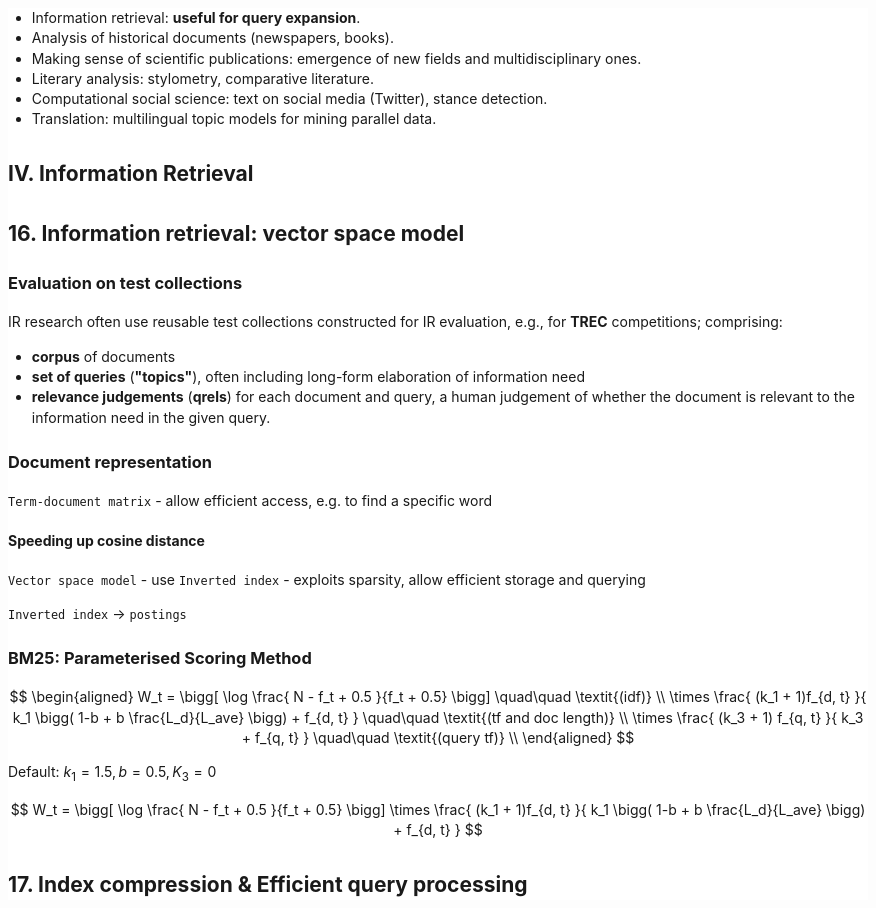 - Information retrieval: **useful for query expansion**.
- Analysis of historical documents (newspapers, books).
- Making sense of scientific publications: emergence of new fields and multidisciplinary ones.
- Literary analysis: stylometry, comparative literature.
- Computational social science: text on social media (Twitter), stance detection.
- Translation: multilingual topic models for mining parallel data.

## IV. Information Retrieval

## 16. Information retrieval: vector space model

### Evaluation on test collections

IR research often use reusable test collections constructed for IR evaluation, e.g., for **TREC** competitions; comprising:

- **corpus** of documents
- **set of queries** (**"topics"**), often including long-form elaboration of information need
- **relevance judgements** (**qrels**) for each document and query, a human judgement of whether the document is relevant to the information need in the given query.

### Document representation

`Term-document matrix` - allow efficient access, e.g. to find a specific word

#### Speeding up cosine distance

`Vector space model` - use `Inverted index` - exploits sparsity, allow efficient storage and querying

`Inverted index` -> `postings`

### BM25: Parameterised Scoring Method

$$
\begin{aligned}
W_t = \bigg[ \log \frac{ N - f_t + 0.5 }{f_t + 0.5} \bigg] \quad\quad \textit{(idf)} \\
\times \frac{ (k_1 + 1)f_{d, t} }{ k_1 \bigg( 1-b + b \frac{L_d}{L_ave} \bigg) + f_{d, t} } \quad\quad \textit{(tf and doc length)} \\
\times \frac{ (k_3 + 1) f_{q, t} }{ k_3 + f_{q, t} } \quad\quad \textit{(query tf)} \\
\end{aligned}
$$

Default: $k_1 = 1.5, b = 0.5, K_3 = 0$

$$
W_t = \bigg[ \log \frac{ N - f_t + 0.5 }{f_t + 0.5} \bigg]
\times \frac{ (k_1 + 1)f_{d, t} }{ k_1 \bigg( 1-b + b \frac{L_d}{L_ave} \bigg) + f_{d, t} }
$$

## 17. Index compression & Efficient query processing
